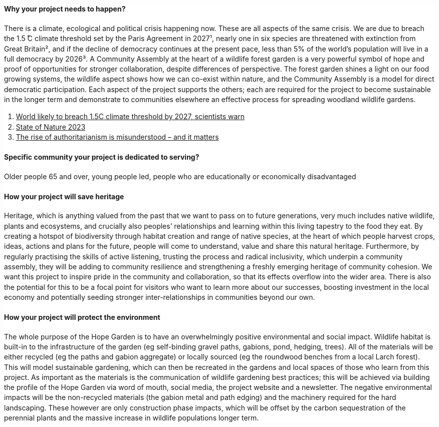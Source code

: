 #### Why your project needs to happen?
There is a climate, ecological and political crisis happening now. These are all aspects of the same crisis. We are due to breach the 1.5 ̊C climate threshold set by the Paris Agreement in 2027¹, nearly one in six species are threatened with extinction from Great Britain², and if the decline of democracy continues at the present pace, less than 5% of the world’s population will live in a full democracy by 2026³. A Community Assembly at the heart of a wildlife forest garden is a very powerful symbol of hope and proof of opportunities for stronger collaboration, despite differences of perspective. The forest garden shines a light on our food growing systems, the wildlife aspect shows how we can co-exist within nature, and the Community Assembly is a model for direct democratic participation. Each aspect of the project supports the others; each are required for the project to become sustainable in the longer term and demonstrate to communities elsewhere an effective process for spreading woodland wildlife gardens. 
1. [World likely to breach 1.5C climate threshold by 2027, scientists warn](https://www.theguardian.com/environment/2023/may/17/global-heating-climate-crisis-record-temperatures-wmo-research ) 
2. [State of Nature 2023](https://web.archive.org/web/230919/https://stateofnature.org.uk/#stat-block_535efc0830f3d63a579b590f47164f) 
4. [The rise of authoritarianism is misunderstood – and it matters](https://www.birmingham.ac.uk/news/023/how-the-global-rise-of-authoritarianism-is-misunderstood-and-why-it-matters)

#### Specific community your project is dedicated to serving?
Older people 65 and over, young people led, people who are educationally or economically disadvantaged

#### How your project will save heritage
Heritage, which is anything valued from the past that we want to pass on to future generations, very much includes native wildlife, plants and ecosystems, and crucially also peoples’ relationships and learning within this living tapestry to the food they eat. By creating a hotspot of biodiversity through habitat creation and range of native species, at the heart of which people harvest crops, ideas, actions and plans for the future, people will come to understand, value and share this natural heritage. Furthermore, by regularly practising the skills of active listening, trusting the process and radical inclusivity, which underpin a community assembly, they will be adding to community resilience and strengthening a freshly emerging heritage of community cohesion. We want this project to inspire pride in the community and collaboration, so that its effects overflow into the wider area. There is also the potential for this to be a focal point for visitors who want to learn more about our successes, boosting investment in the local economy and potentially seeding stronger inter-relationships in communities beyond our own.

#### How your project will protect the environment
The whole purpose of the Hope Garden is to have an overwhelmingly positive environmental and social impact. Wildlife habitat is built-in to the infrastructure of the garden (eg self-binding gravel paths, gabions, pond, hedging, trees). All of the materials will be either recycled (eg the paths and gabion aggregate) or locally sourced (eg the roundwood benches from a local Larch forest). This will model sustainable gardening, which can then be recreated in the gardens and local spaces of those who learn from this project. As important as the materials is the communication of wildlife gardening best practices; this will be achieved via building the profile of the Hope Garden via word of mouth, social media, the project website and a newsletter. The negative environmental impacts will be the non-recycled materials (the gabion metal and path edging) and the machinery required for the hard landscaping. These however are only construction phase impacts, which will be offset by the carbon sequestration of the perennial plants and the massive increase in wildlife populations longer term.
